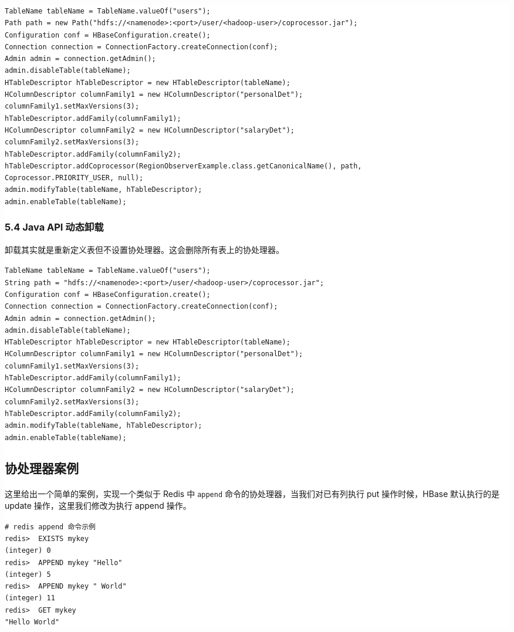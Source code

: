 ```
TableName tableName = TableName.valueOf("users");
Path path = new Path("hdfs://<namenode>:<port>/user/<hadoop-user>/coprocessor.jar");
Configuration conf = HBaseConfiguration.create();
Connection connection = ConnectionFactory.createConnection(conf);
Admin admin = connection.getAdmin();
admin.disableTable(tableName);
HTableDescriptor hTableDescriptor = new HTableDescriptor(tableName);
HColumnDescriptor columnFamily1 = new HColumnDescriptor("personalDet");
columnFamily1.setMaxVersions(3);
hTableDescriptor.addFamily(columnFamily1);
HColumnDescriptor columnFamily2 = new HColumnDescriptor("salaryDet");
columnFamily2.setMaxVersions(3);
hTableDescriptor.addFamily(columnFamily2);
hTableDescriptor.addCoprocessor(RegionObserverExample.class.getCanonicalName(), path,
Coprocessor.PRIORITY_USER, null);
admin.modifyTable(tableName, hTableDescriptor);
admin.enableTable(tableName);
```

### 5.4 Java API 动态卸载

卸载其实就是重新定义表但不设置协处理器。这会删除所有表上的协处理器。

```
TableName tableName = TableName.valueOf("users");
String path = "hdfs://<namenode>:<port>/user/<hadoop-user>/coprocessor.jar";
Configuration conf = HBaseConfiguration.create();
Connection connection = ConnectionFactory.createConnection(conf);
Admin admin = connection.getAdmin();
admin.disableTable(tableName);
HTableDescriptor hTableDescriptor = new HTableDescriptor(tableName);
HColumnDescriptor columnFamily1 = new HColumnDescriptor("personalDet");
columnFamily1.setMaxVersions(3);
hTableDescriptor.addFamily(columnFamily1);
HColumnDescriptor columnFamily2 = new HColumnDescriptor("salaryDet");
columnFamily2.setMaxVersions(3);
hTableDescriptor.addFamily(columnFamily2);
admin.modifyTable(tableName, hTableDescriptor);
admin.enableTable(tableName);
```

## 协处理器案例

这里给出一个简单的案例，实现一个类似于 Redis 中 `append` 命令的协处理器，当我们对已有列执行 put 操作时候，HBase 默认执行的是 update 操作，这里我们修改为执行 append 操作。

```
# redis append 命令示例
redis>  EXISTS mykey
(integer) 0
redis>  APPEND mykey "Hello"
(integer) 5
redis>  APPEND mykey " World"
(integer) 11
redis>  GET mykey
"Hello World"
```
